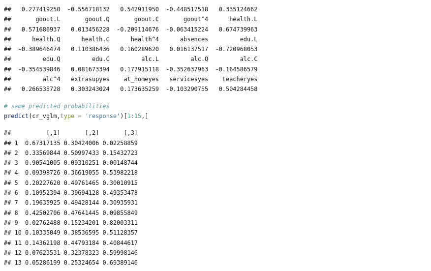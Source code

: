     ##   0.277419250  -0.556718132   0.542911950  -0.448517518   0.335124662 
    ##       goout.L       goout.Q       goout.C       goout^4      health.L 
    ##   0.571686937   0.013456228  -0.209114676  -0.063415224   0.674739963 
    ##      health.Q      health.C      health^4      absences         edu.L 
    ##  -0.389646474   0.110386436   0.160289620   0.016137517  -0.720968053 
    ##         edu.Q         edu.C         alc.L         alc.Q         alc.C 
    ##  -0.354539846   0.081673394   0.177915118  -0.352637963  -0.164586579 
    ##         alc^4   extrasupyes    at_homeyes   servicesyes    teacheryes 
    ##   0.266535728   0.303243024   0.173635259  -0.103290755   0.504284458

``` r
# same predicted probabilities
predict(cr_vglm,type = 'response')[1:15,]
```

    ##          [,1]       [,2]       [,3]
    ## 1  0.67317135 0.30424006 0.02258859
    ## 2  0.33569844 0.50997433 0.15432723
    ## 3  0.90541005 0.09310251 0.00148744
    ## 4  0.09398726 0.36619055 0.53982218
    ## 5  0.20227620 0.49761465 0.30010915
    ## 6  0.10952394 0.39694128 0.49353478
    ## 7  0.19635925 0.49428144 0.30935931
    ## 8  0.42502706 0.47641445 0.09855849
    ## 9  0.02762488 0.15234201 0.82003311
    ## 10 0.10335049 0.38536595 0.51128357
    ## 11 0.14362198 0.44793184 0.40844617
    ## 12 0.07623531 0.32378323 0.59998146
    ## 13 0.05286199 0.25324654 0.69389146